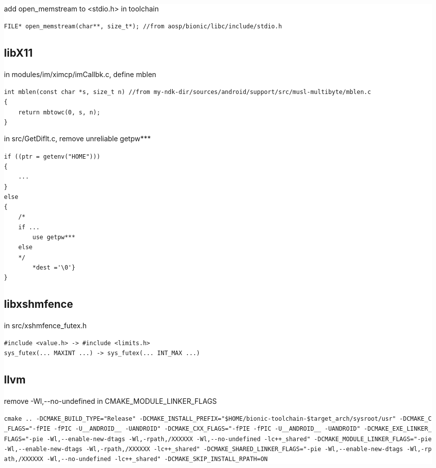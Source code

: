 add open_memstream to \<stdio.h\> in toolchain  
```
FILE* open_memstream(char**, size_t*); //from aosp/bionic/libc/include/stdio.h
```

## libX11

in modules/im/ximcp/imCallbk.c, define mblen 
```
int mblen(const char *s, size_t n) //from my-ndk-dir/sources/android/support/src/musl-multibyte/mblen.c
{
	return mbtowc(0, s, n);
}
```

in src/GetDiflt.c, remove unreliable getpw***
```
if ((ptr = getenv("HOME"))) 
{
    ...
}
else 
{
    /*
    if ...
        use getpw***
    else
    */
        *dest ='\0'}
}
```

## libxshmfence

in src/xshmfence_futex.h
```
#include <value.h> -> #include <limits.h>
sys_futex(... MAXINT ...) -> sys_futex(... INT_MAX ...)
```

## llvm

remove -Wl,--no-undefined in CMAKE_MODULE_LINKER_FLAGS
```
cmake .. -DCMAKE_BUILD_TYPE="Release" -DCMAKE_INSTALL_PREFIX="$HOME/bionic-toolchain-$target_arch/sysroot/usr" -DCMAKE_C_FLAGS="-fPIE -fPIC -U__ANDROID__ -UANDROID" -DCMAKE_CXX_FLAGS="-fPIE -fPIC -U__ANDROID__ -UANDROID" -DCMAKE_EXE_LINKER_FLAGS="-pie -Wl,--enable-new-dtags -Wl,-rpath,/XXXXXX -Wl,--no-undefined -lc++_shared" -DCMAKE_MODULE_LINKER_FLAGS="-pie -Wl,--enable-new-dtags -Wl,-rpath,/XXXXXX -lc++_shared" -DCMAKE_SHARED_LINKER_FLAGS="-pie -Wl,--enable-new-dtags -Wl,-rpath,/XXXXXX -Wl,--no-undefined -lc++_shared" -DCMAKE_SKIP_INSTALL_RPATH=ON 

```
